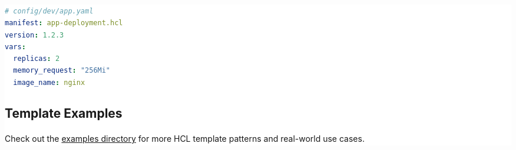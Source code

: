 ```yaml
# config/dev/app.yaml
manifest: app-deployment.hcl
version: 1.2.3
vars:
  replicas: 2
  memory_request: "256Mi"
  image_name: nginx
```

## Template Examples

Check out the [examples directory](https://github.com/schnauzersoft/frank-cli/tree/main/examples) for more HCL template patterns and real-world use cases.
